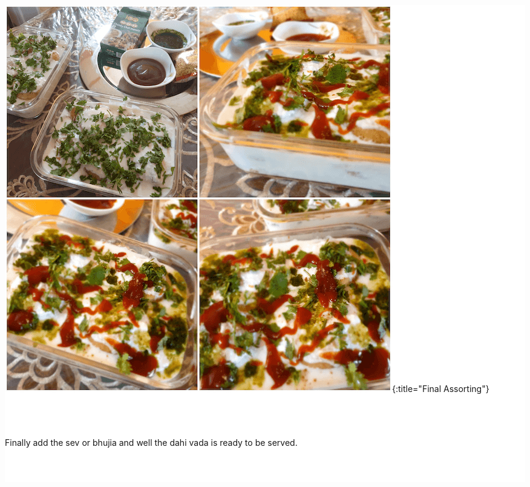 ![Final Assorting](./final_assorting.png){:title="Final Assorting"}

<br/>
<br/>

Finally add the sev or bhujia and well the dahi vada is ready to be served.

<br/>
<br/>
